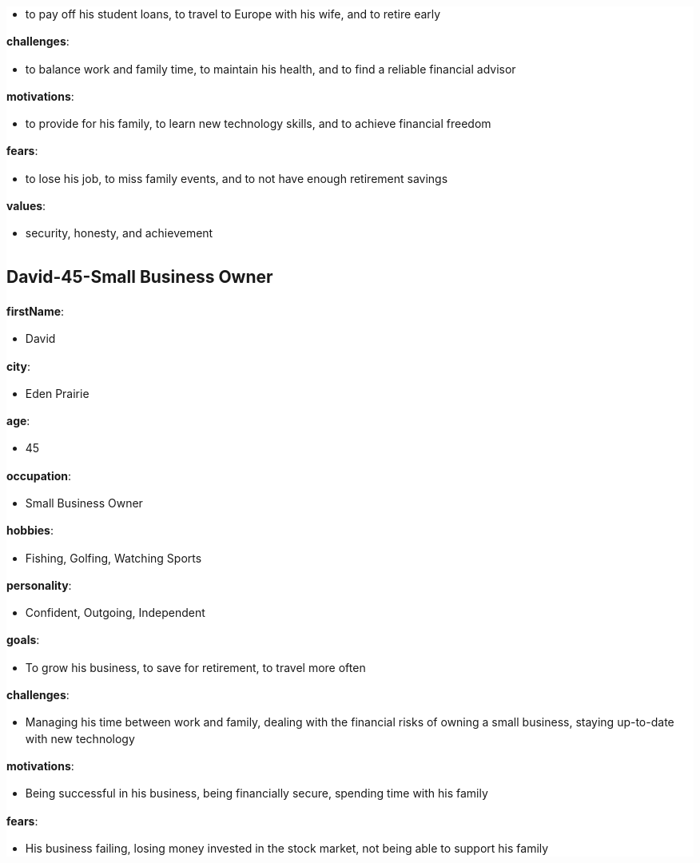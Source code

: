 - to pay off his student loans, to travel to Europe with his wife, and to retire early

**challenges**: 

- to balance work and family time, to maintain his health, and to find a reliable financial advisor

**motivations**: 

- to provide for his family, to learn new technology skills, and to achieve financial freedom

**fears**: 

- to lose his job, to miss family events, and to not have enough retirement savings

**values**: 

- security, honesty, and achievement



## David-45-Small Business Owner

**firstName**: 

- David

**city**: 

- Eden Prairie

**age**: 

- 45

**occupation**: 

- Small Business Owner

**hobbies**: 

- Fishing, Golfing, Watching Sports

**personality**: 

- Confident, Outgoing, Independent

**goals**: 

- To grow his business, to save for retirement, to travel more often

**challenges**: 

- Managing his time between work and family, dealing with the financial risks of owning a small business, staying up-to-date with new technology

**motivations**: 

- Being successful in his business, being financially secure, spending time with his family

**fears**: 

- His business failing, losing money invested in the stock market, not being able to support his family
